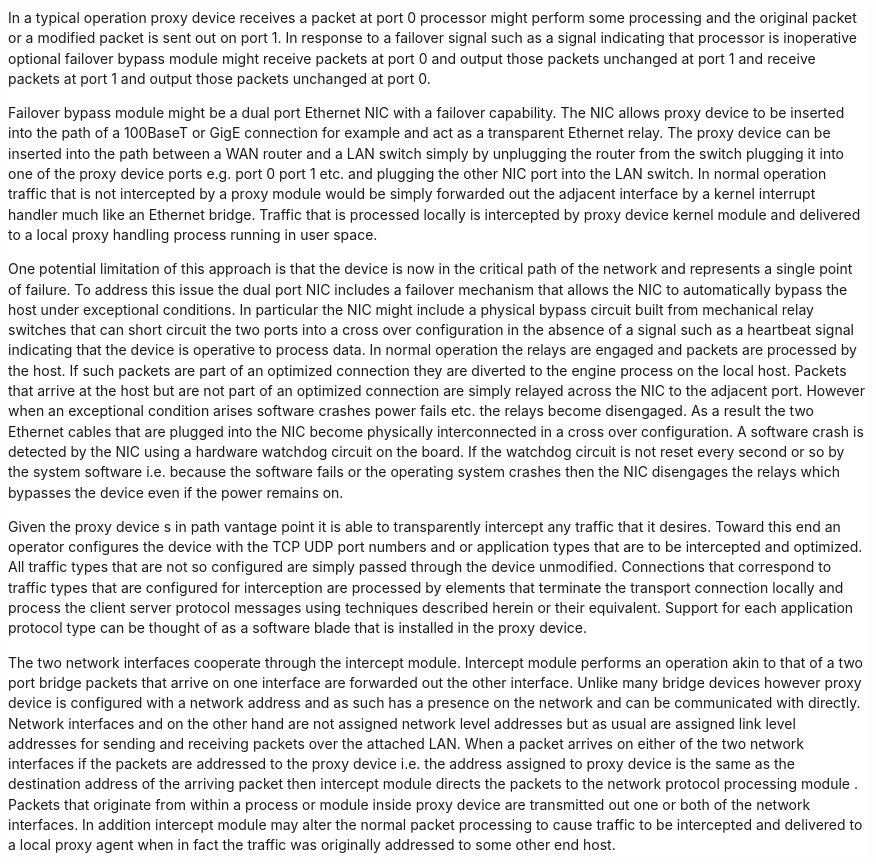 In a typical operation proxy device receives a packet at port 0 processor might perform some processing and the original packet or a modified packet is sent out on port 1. In response to a failover signal such as a signal indicating that processor is inoperative optional failover bypass module might receive packets at port 0 and output those packets unchanged at port 1 and receive packets at port 1 and output those packets unchanged at port 0.

Failover bypass module might be a dual port Ethernet NIC with a failover capability. The NIC allows proxy device to be inserted into the path of a 100BaseT or GigE connection for example and act as a transparent Ethernet relay. The proxy device can be inserted into the path between a WAN router and a LAN switch simply by unplugging the router from the switch plugging it into one of the proxy device ports e.g. port 0 port 1 etc. and plugging the other NIC port into the LAN switch. In normal operation traffic that is not intercepted by a proxy module would be simply forwarded out the adjacent interface by a kernel interrupt handler much like an Ethernet bridge. Traffic that is processed locally is intercepted by proxy device kernel module and delivered to a local proxy handling process running in user space.

One potential limitation of this approach is that the device is now in the critical path of the network and represents a single point of failure. To address this issue the dual port NIC includes a failover mechanism that allows the NIC to automatically bypass the host under exceptional conditions. In particular the NIC might include a physical bypass circuit built from mechanical relay switches that can short circuit the two ports into a cross over configuration in the absence of a signal such as a heartbeat signal indicating that the device is operative to process data. In normal operation the relays are engaged and packets are processed by the host. If such packets are part of an optimized connection they are diverted to the engine process on the local host. Packets that arrive at the host but are not part of an optimized connection are simply relayed across the NIC to the adjacent port. However when an exceptional condition arises software crashes power fails etc. the relays become disengaged. As a result the two Ethernet cables that are plugged into the NIC become physically interconnected in a cross over configuration. A software crash is detected by the NIC using a hardware watchdog circuit on the board. If the watchdog circuit is not reset every second or so by the system software i.e. because the software fails or the operating system crashes then the NIC disengages the relays which bypasses the device even if the power remains on.

Given the proxy device s in path vantage point it is able to transparently intercept any traffic that it desires. Toward this end an operator configures the device with the TCP UDP port numbers and or application types that are to be intercepted and optimized. All traffic types that are not so configured are simply passed through the device unmodified. Connections that correspond to traffic types that are configured for interception are processed by elements that terminate the transport connection locally and process the client server protocol messages using techniques described herein or their equivalent. Support for each application protocol type can be thought of as a software blade that is installed in the proxy device.

The two network interfaces cooperate through the intercept module. Intercept module performs an operation akin to that of a two port bridge packets that arrive on one interface are forwarded out the other interface. Unlike many bridge devices however proxy device is configured with a network address and as such has a presence on the network and can be communicated with directly. Network interfaces and on the other hand are not assigned network level addresses but as usual are assigned link level addresses for sending and receiving packets over the attached LAN. When a packet arrives on either of the two network interfaces if the packets are addressed to the proxy device i.e. the address assigned to proxy device is the same as the destination address of the arriving packet then intercept module directs the packets to the network protocol processing module . Packets that originate from within a process or module inside proxy device are transmitted out one or both of the network interfaces. In addition intercept module may alter the normal packet processing to cause traffic to be intercepted and delivered to a local proxy agent when in fact the traffic was originally addressed to some other end host.
